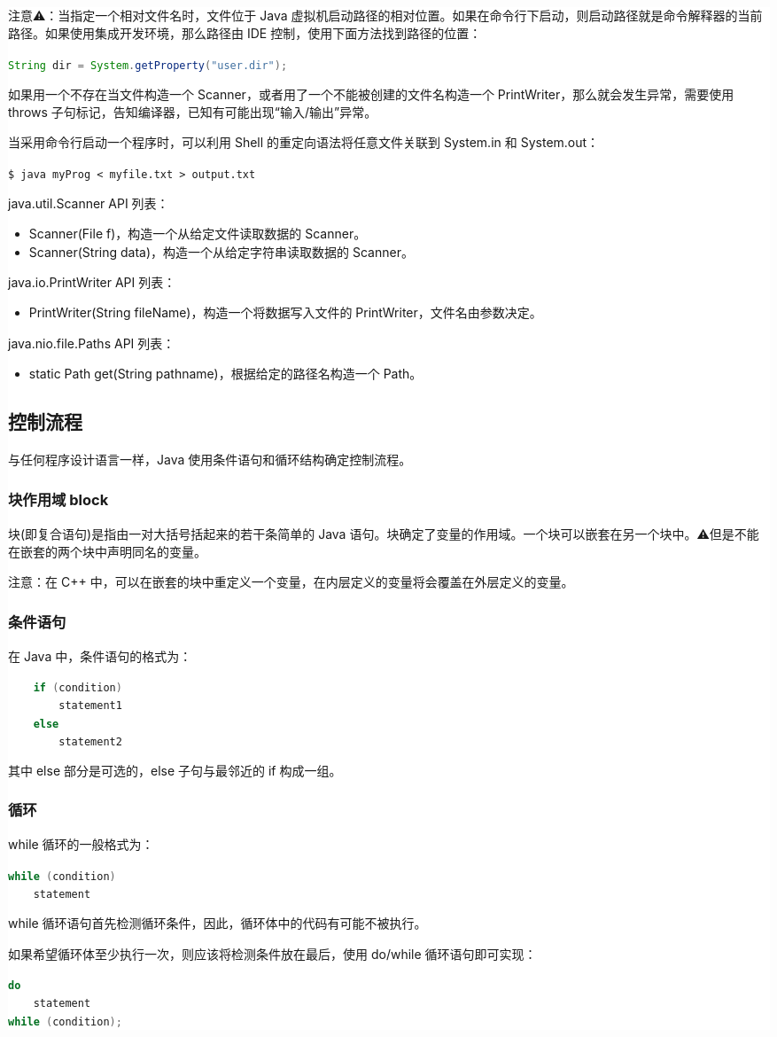 注意⚠️：当指定一个相对文件名时，文件位于 Java 虚拟机启动路径的相对位置。如果在命令行下启动，则启动路径就是命令解释器的当前路径。如果使用集成开发环境，那么路径由 IDE 控制，使用下面方法找到路径的位置：
```java
String dir = System.getProperty("user.dir");
```
如果用一个不存在当文件构造一个 Scanner，或者用了一个不能被创建的文件名构造一个 PrintWriter，那么就会发生异常，需要使用 throws 子句标记，告知编译器，已知有可能出现“输入/输出”异常。

当采用命令行启动一个程序时，可以利用 Shell 的重定向语法将任意文件关联到 System.in 和 System.out：
```shell
$ java myProg < myfile.txt > output.txt
```

java.util.Scanner API 列表：
- Scanner(File f)，构造一个从给定文件读取数据的 Scanner。
- Scanner(String data)，构造一个从给定字符串读取数据的 Scanner。

java.io.PrintWriter API 列表：
- PrintWriter(String fileName)，构造一个将数据写入文件的 PrintWriter，文件名由参数决定。

java.nio.file.Paths API 列表：
- static Path get(String pathname)，根据给定的路径名构造一个 Path。

## 控制流程
与任何程序设计语言一样，Java 使用条件语句和循环结构确定控制流程。

### 块作用域 block
块(即复合语句)是指由一对大括号括起来的若干条简单的 Java 语句。块确定了变量的作用域。一个块可以嵌套在另一个块中。⚠️但是不能在嵌套的两个块中声明同名的变量。

注意：在 C++ 中，可以在嵌套的块中重定义一个变量，在内层定义的变量将会覆盖在外层定义的变量。

### 条件语句
在 Java 中，条件语句的格式为：
```java
    if (condition)
        statement1
    else 
        statement2
```
其中 else 部分是可选的，else 子句与最邻近的 if 构成一组。

### 循环
while 循环的一般格式为：
```java
while (condition)
    statement
```
while 循环语句首先检测循环条件，因此，循环体中的代码有可能不被执行。

如果希望循环体至少执行一次，则应该将检测条件放在最后，使用 do/while 循环语句即可实现：
```java
do 
    statement
while (condition);
```
